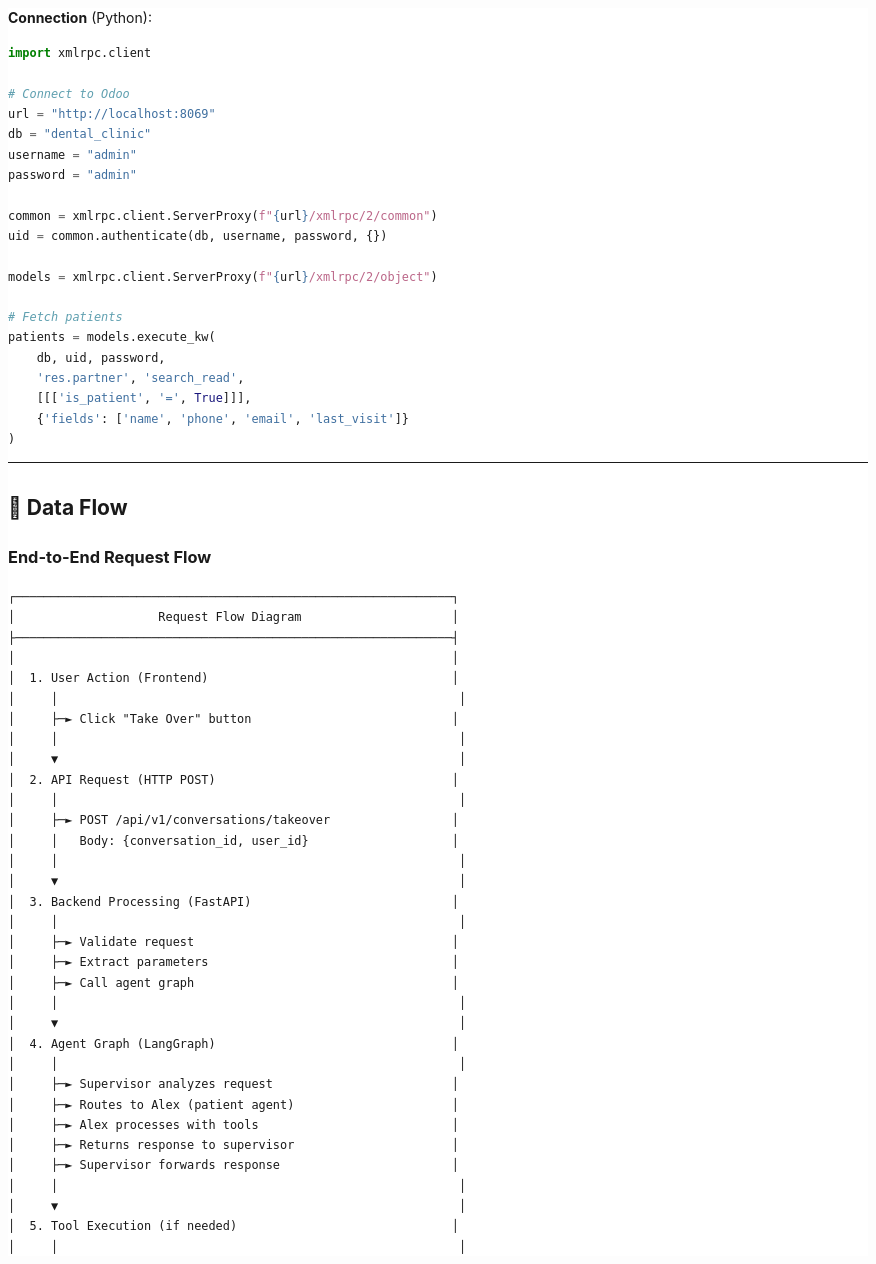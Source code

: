 **Connection** (Python):
```python
import xmlrpc.client

# Connect to Odoo
url = "http://localhost:8069"
db = "dental_clinic"
username = "admin"
password = "admin"

common = xmlrpc.client.ServerProxy(f"{url}/xmlrpc/2/common")
uid = common.authenticate(db, username, password, {})

models = xmlrpc.client.ServerProxy(f"{url}/xmlrpc/2/object")

# Fetch patients
patients = models.execute_kw(
    db, uid, password,
    'res.partner', 'search_read',
    [[['is_patient', '=', True]]],
    {'fields': ['name', 'phone', 'email', 'last_visit']}
)
```

---

## 🔄 Data Flow

### End-to-End Request Flow

```
┌─────────────────────────────────────────────────────────────┐
│                    Request Flow Diagram                     │
├─────────────────────────────────────────────────────────────┤
│                                                             │
│  1. User Action (Frontend)                                  │
│     │                                                        │
│     ├─► Click "Take Over" button                            │
│     │                                                        │
│     ▼                                                        │
│  2. API Request (HTTP POST)                                 │
│     │                                                        │
│     ├─► POST /api/v1/conversations/takeover                 │
│     │   Body: {conversation_id, user_id}                    │
│     │                                                        │
│     ▼                                                        │
│  3. Backend Processing (FastAPI)                            │
│     │                                                        │
│     ├─► Validate request                                    │
│     ├─► Extract parameters                                  │
│     ├─► Call agent graph                                    │
│     │                                                        │
│     ▼                                                        │
│  4. Agent Graph (LangGraph)                                 │
│     │                                                        │
│     ├─► Supervisor analyzes request                         │
│     ├─► Routes to Alex (patient agent)                      │
│     ├─► Alex processes with tools                           │
│     ├─► Returns response to supervisor                      │
│     ├─► Supervisor forwards response                        │
│     │                                                        │
│     ▼                                                        │
│  5. Tool Execution (if needed)                              │
│     │                                                        │
```